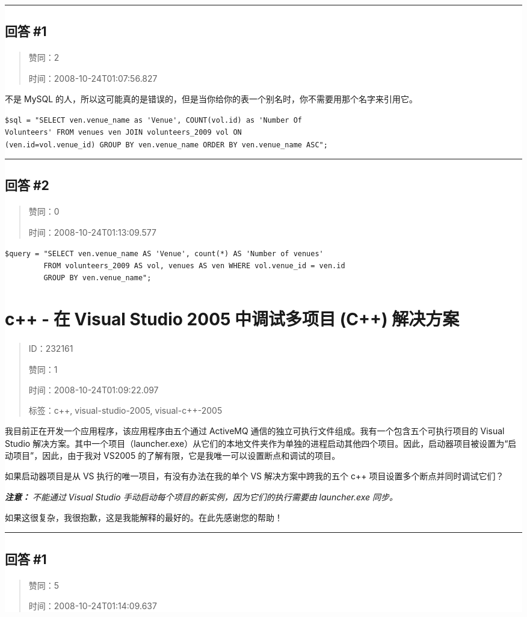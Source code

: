 * * *

## 回答 #1

> 赞同：2
> 
> 时间：2008-10-24T01:07:56.827

不是 MySQL 的人，所以这可能真的是错误的，但是当你给你的表一个别名时，你不需要用那个名字来引用它。

```
$sql = "SELECT ven.venue_name as 'Venue', COUNT(vol.id) as 'Number Of 
Volunteers' FROM venues ven JOIN volunteers_2009 vol ON 
(ven.id=vol.venue_id) GROUP BY ven.venue_name ORDER BY ven.venue_name ASC"; 
```

* * *

## 回答 #2

> 赞同：0
> 
> 时间：2008-10-24T01:13:09.577

```
$query = "SELECT ven.venue_name AS 'Venue', count(*) AS 'Number of venues'
         FROM volunteers_2009 AS vol, venues AS ven WHERE vol.venue_id = ven.id 
         GROUP BY ven.venue_name"; 
```

# c++ - 在 Visual Studio 2005 中调试多项目 (C++) 解决方案

> ID：232161
> 
> 赞同：1
> 
> 时间：2008-10-24T01:09:22.097
> 
> 标签：c++, visual-studio-2005, visual-c++-2005

我目前正在开发一个应用程序，该应用程序由五个通过 ActiveMQ 通信的独立可执行文件组成。我有一个包含五个可执行项目的 Visual Studio 解决方案。其中一个项目（launcher.exe）从它们的本地文件夹作为单独的进程启动其他四个项目。因此，启动器项目被设置为“启动项目”，因此，由于我对 VS2005 的了解有限，它是我唯一可以设置断点和调试的项目。

如果启动器项目是从 VS 执行的唯一项目，有没有办法在我的单个 VS 解决方案中跨我的五个 c++ 项目设置多个断点并同时调试它们？

***注意：*** *不能通过 Visual Studio 手动启动每个项目的新实例，因为它们的执行需要由 launcher.exe 同步。*

如果这很复杂，我很抱歉，这是我能解释的最好的。在此先感谢您的帮助！

* * *

## 回答 #1

> 赞同：5
> 
> 时间：2008-10-24T01:14:09.637
